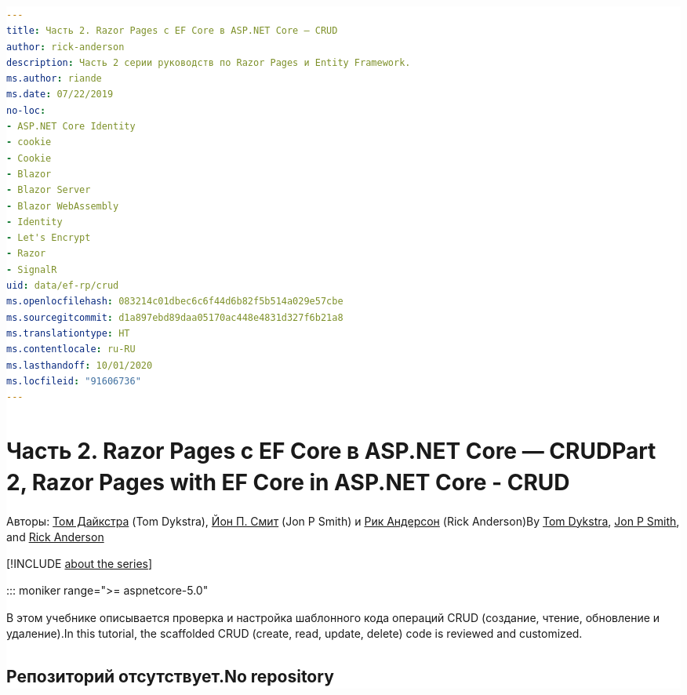 ```yaml
---
title: Часть 2. Razor Pages с EF Core в ASP.NET Core — CRUD
author: rick-anderson
description: Часть 2 серии руководств по Razor Pages и Entity Framework.
ms.author: riande
ms.date: 07/22/2019
no-loc:
- ASP.NET Core Identity
- cookie
- Cookie
- Blazor
- Blazor Server
- Blazor WebAssembly
- Identity
- Let's Encrypt
- Razor
- SignalR
uid: data/ef-rp/crud
ms.openlocfilehash: 083214c01dbec6c6f44d6b82f5b514a029e57cbe
ms.sourcegitcommit: d1a897ebd89daa05170ac448e4831d327f6b21a8
ms.translationtype: HT
ms.contentlocale: ru-RU
ms.lasthandoff: 10/01/2020
ms.locfileid: "91606736"
---
```

# <a name="part-2-no-locrazor-pages-with-ef-core-in-aspnet-core---crud"></a><span data-ttu-id="b1d34-103">Часть 2. Razor Pages с EF Core в ASP.NET Core — CRUD</span><span class="sxs-lookup"><span data-stu-id="b1d34-103">Part 2, Razor Pages with EF Core in ASP.NET Core - CRUD</span></span>

<span data-ttu-id="b1d34-104">Авторы: [Том Дайкстра](https://github.com/tdykstra) (Tom Dykstra), [Йон П. Смит](https://twitter.com/thereformedprog) (Jon P Smith) и [Рик Андерсон](https://twitter.com/RickAndMSFT) (Rick Anderson)</span><span class="sxs-lookup"><span data-stu-id="b1d34-104">By [Tom Dykstra](https://github.com/tdykstra), [Jon P Smith](https://twitter.com/thereformedprog), and [Rick Anderson](https://twitter.com/RickAndMSFT)</span></span>

[!INCLUDE [about the series](~/includes/RP-EF/intro.md)]

::: moniker range=">= aspnetcore-5.0"

<span data-ttu-id="b1d34-105">В этом учебнике описывается проверка и настройка шаблонного кода операций CRUD (создание, чтение, обновление и удаление).</span><span class="sxs-lookup"><span data-stu-id="b1d34-105">In this tutorial, the scaffolded CRUD (create, read, update, delete) code is reviewed and customized.</span></span>

## <a name="no-repository"></a><span data-ttu-id="b1d34-106">Репозиторий отсутствует.</span><span class="sxs-lookup"><span data-stu-id="b1d34-106">No repository</span></span>
